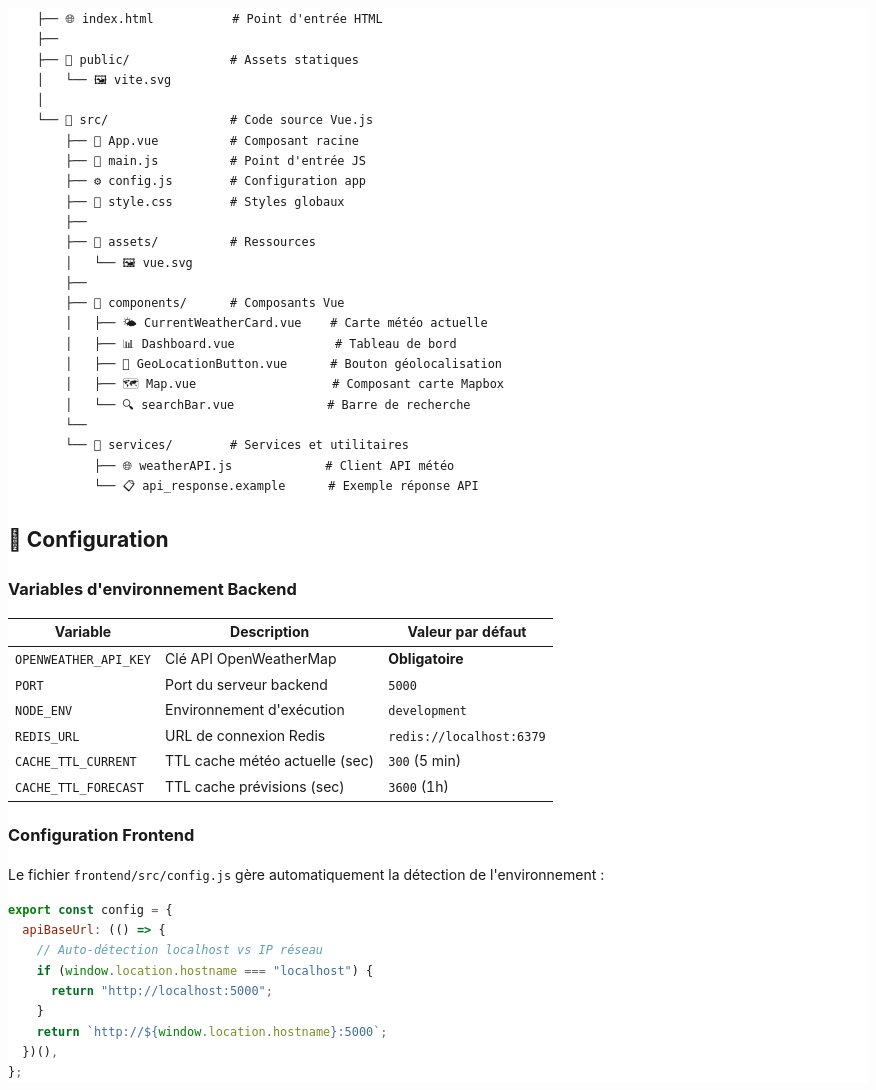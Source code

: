```
    ├── 🌐 index.html           # Point d'entrée HTML
    ├──
    ├── 📂 public/              # Assets statiques
    │   └── 🖼️ vite.svg
    │
    └── 📂 src/                 # Code source Vue.js
        ├── 🎯 App.vue          # Composant racine
        ├── 🚀 main.js          # Point d'entrée JS
        ├── ⚙️ config.js        # Configuration app
        ├── 🎨 style.css        # Styles globaux
        ├──
        ├── 📂 assets/          # Ressources
        │   └── 🖼️ vue.svg
        ├──
        ├── 📂 components/      # Composants Vue
        │   ├── 🌤️ CurrentWeatherCard.vue    # Carte météo actuelle
        │   ├── 📊 Dashboard.vue              # Tableau de bord
        │   ├── 📍 GeoLocationButton.vue      # Bouton géolocalisation
        │   ├── 🗺️ Map.vue                   # Composant carte Mapbox
        │   └── 🔍 searchBar.vue             # Barre de recherche
        └──
        └── 📂 services/        # Services et utilitaires
            ├── 🌐 weatherAPI.js             # Client API météo
            └── 📋 api_response.example      # Exemple réponse API
```

## 🔧 Configuration

### Variables d'environnement Backend

| Variable              | Description                    | Valeur par défaut        |
| --------------------- | ------------------------------ | ------------------------ |
| `OPENWEATHER_API_KEY` | Clé API OpenWeatherMap         | **Obligatoire**          |
| `PORT`                | Port du serveur backend        | `5000`                   |
| `NODE_ENV`            | Environnement d'exécution      | `development`            |
| `REDIS_URL`           | URL de connexion Redis         | `redis://localhost:6379` |
| `CACHE_TTL_CURRENT`   | TTL cache météo actuelle (sec) | `300` (5 min)            |
| `CACHE_TTL_FORECAST`  | TTL cache prévisions (sec)     | `3600` (1h)              |

### Configuration Frontend

Le fichier `frontend/src/config.js` gère automatiquement la détection de l'environnement :

```javascript
export const config = {
  apiBaseUrl: (() => {
    // Auto-détection localhost vs IP réseau
    if (window.location.hostname === "localhost") {
      return "http://localhost:5000";
    }
    return `http://${window.location.hostname}:5000`;
  })(),
};
```
